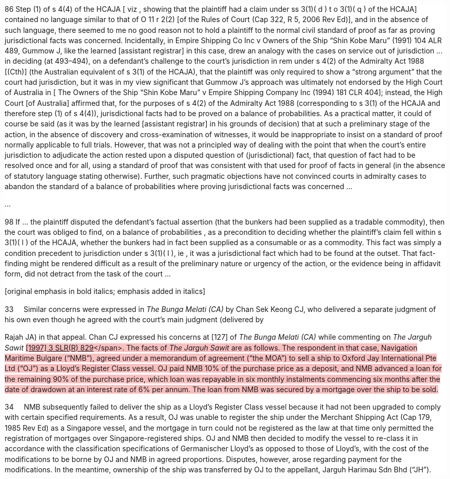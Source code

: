  86 Step (1) of s 4(4) of the HCAJA [ viz , showing that the plaintiff had a claim under ss 3(1)( d ) t o 3(1)( q ) of the HCAJA] contained no language similar to that of O 11 r 2(2) [of the Rules of Court (Cap 322, R 5, 2006 Rev Ed)], and in the absence of such language, there seemed to me no good reason not to hold a plaintiff to the normal civil standard of proof as far as proving jurisdictional facts was concerned. Incidentally, in Empire Shipping Co Inc v Owners of the Ship “Shin Kobe Maru” (1991) 104 ALR 489, Gummow J, like the learned [assistant registrar] in this case, drew an analogy with the cases on service out of jurisdiction ... in deciding (at 493–494), on a defendant’s challenge to the court’s jurisdiction in rem under s 4(2) of the Admiralty Act 1988 [(Cth)] (the Australian equivalent of s 3(1) of the HCAJA), that the plaintiff was only required to show a “strong argument” that the court had jurisdiction, but it was in my view significant that Gummow J’s approach was ultimately not endorsed by the High Court of Australia in [ The Owners of the Ship “Shin Kobe Maru” v Empire Shipping Company Inc (1994) 181 CLR 404]; instead, the High Court [of Australia] affirmed that, for the purposes of s 4(2) of the Admiralty Act 1988 (corresponding to s 3(1) of the HCAJA and therefore step (1) of s 4(4)), jurisdictional facts had to be proved on a balance of probabilities. As a practical matter, it could of course be said (as it was by the learned [assistant registrar] in his grounds of decision) that at such a preliminary stage of the action, in the absence of discovery and cross-examination of witnesses, it would be inappropriate to insist on a standard of proof normally applicable to full trials. However, that was not a principled way of dealing with the point that when the court’s entire jurisdiction to adjudicate the action rested upon a disputed question of (jurisdictional) fact, that question of fact had to be resolved once and for all, using a standard of proof that was consistent with that used for proof of facts in general (in the absence of statutory language stating otherwise). Further, such pragmatic objections have not convinced courts in admiralty cases to abandon the standard of a balance of probabilities where proving jurisdictional facts was concerned ... 

 ... 

 98 If ... the plaintiff disputed the defendant’s factual assertion (that the bunkers had been supplied as a tradable commodity), then the court was obliged to find, on a balance of probabilities , as a precondition to deciding whether the plaintiff’s claim fell within s 3(1)( l ) of the HCAJA, whether the bunkers had in fact been supplied as a consumable or as a commodity. This fact was simply a condition precedent to jurisdiction under s 3(1)( l ), ie , it was a jurisdictional fact which had to be found at the outset. That fact-finding might be rendered difficult as a result of the preliminary nature or urgency of the action, or the evidence being in affidavit form, did not detract from the task of the court ... 

 [original emphasis in bold italics; emphasis added in italics] 

33     Similar concerns were expressed in _The Bunga Melati (CA)_ by Chan Sek Keong CJ, who delivered a separate judgment of his own even though he agreed with the court’s main judgment (delivered by 


Rajah JA) in that appeal. Chan CJ expressed his concerns at [127] of _The Bunga Melati (CA)_ while commenting on _The Jarguh Sawit_ <span style="background-color: #FAC0C0" class="citation">[[1997] 3 SLR(R) 829]("https://www.open.gov.sg")</span>. The facts of _The Jarguh Sawit_ are as follows. The respondent in that case, Navigation Maritime Bulgare (“NMB”), agreed under a memorandum of agreement (“the MOA”) to sell a ship to Oxford Jay International Pte Ltd (“OJ”) as a Lloyd’s Register Class vessel. OJ paid NMB 10% of the purchase price as a deposit, and NMB advanced a loan for the remaining 90% of the purchase price, which loan was repayable in six monthly instalments commencing six months after the date of drawdown at an interest rate of 6% per annum. The loan from NMB was secured by a mortgage over the ship to be sold. 

34     NMB subsequently failed to deliver the ship as a Lloyd’s Register Class vessel because it had not been upgraded to comply with certain specified requirements. As a result, OJ was unable to register the ship under the Merchant Shipping Act (Cap 179, 1985 Rev Ed) as a Singapore vessel, and the mortgage in turn could not be registered as the law at that time only permitted the registration of mortgages over Singapore-registered ships. OJ and NMB then decided to modify the vessel to re-class it in accordance with the classification specifications of Germanischer Lloyd’s as opposed to those of Lloyd’s, with the cost of the modifications to be borne by OJ and NMB in agreed proportions. Disputes, however, arose regarding payment for the modifications. In the meantime, ownership of the ship was transferred by OJ to the appellant, Jarguh Harimau Sdn Bhd (“JH”). 
